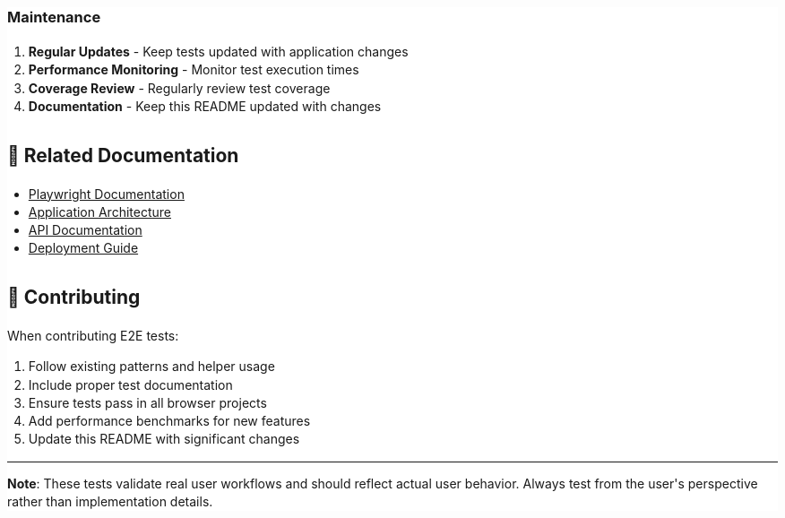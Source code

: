 ### Maintenance
1. **Regular Updates** - Keep tests updated with application changes
2. **Performance Monitoring** - Monitor test execution times
3. **Coverage Review** - Regularly review test coverage
4. **Documentation** - Keep this README updated with changes

## 🔗 Related Documentation

- [Playwright Documentation](https://playwright.dev/docs/intro)
- [Application Architecture](../README.md)
- [API Documentation](../docs/api.md)
- [Deployment Guide](../docs/deployment.md)

## 🤝 Contributing

When contributing E2E tests:
1. Follow existing patterns and helper usage
2. Include proper test documentation
3. Ensure tests pass in all browser projects
4. Add performance benchmarks for new features
5. Update this README with significant changes

---

**Note**: These tests validate real user workflows and should reflect actual user behavior. Always test from the user's perspective rather than implementation details.